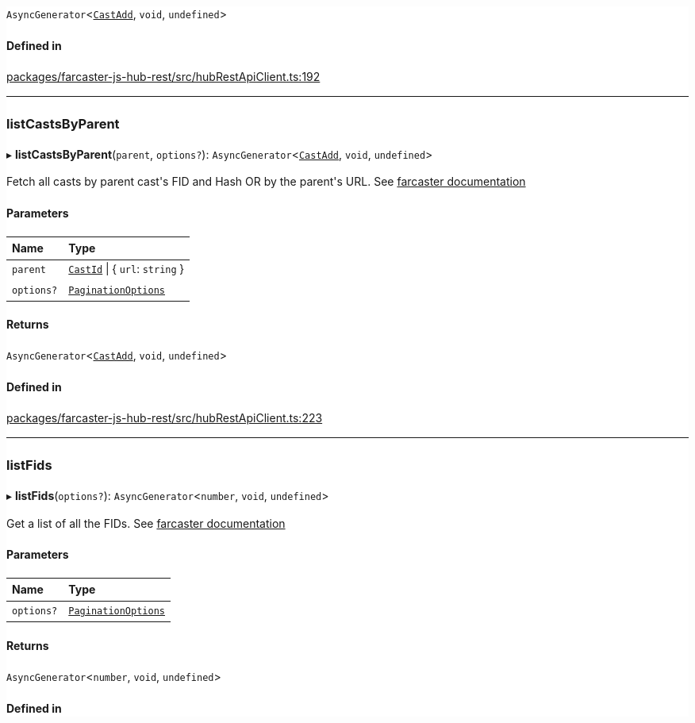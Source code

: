 `AsyncGenerator`<[`CastAdd`](../modules/openapi.md#castadd), `void`, `undefined`\>

#### Defined in

[packages/farcaster-js-hub-rest/src/hubRestApiClient.ts:192](https://github.com/standard-crypto/farcaster-js/blob/main/packages/farcaster-js-hub-rest/src/hubRestApiClient.ts#L192)

___

### listCastsByParent

▸ **listCastsByParent**(`parent`, `options?`): `AsyncGenerator`<[`CastAdd`](../modules/openapi.md#castadd), `void`, `undefined`\>

Fetch all casts by parent cast's FID and Hash OR by the parent's URL.
See [farcaster documentation](https://www.thehubble.xyz/docs/httpapi/casts.html#castsbyparent)

#### Parameters

| Name | Type |
| :------ | :------ |
| `parent` | [`CastId`](../interfaces/openapi.CastId.md) \| { `url`: `string`  } |
| `options?` | [`PaginationOptions`](../interfaces/hubRestApiClient.PaginationOptions.md) |

#### Returns

`AsyncGenerator`<[`CastAdd`](../modules/openapi.md#castadd), `void`, `undefined`\>

#### Defined in

[packages/farcaster-js-hub-rest/src/hubRestApiClient.ts:223](https://github.com/standard-crypto/farcaster-js/blob/main/packages/farcaster-js-hub-rest/src/hubRestApiClient.ts#L223)

___

### listFids

▸ **listFids**(`options?`): `AsyncGenerator`<`number`, `void`, `undefined`\>

Get a list of all the FIDs.
See [farcaster documentation](https://www.thehubble.xyz/docs/httpapi/fids.html#fids)

#### Parameters

| Name | Type |
| :------ | :------ |
| `options?` | [`PaginationOptions`](../interfaces/hubRestApiClient.PaginationOptions.md) |

#### Returns

`AsyncGenerator`<`number`, `void`, `undefined`\>

#### Defined in
